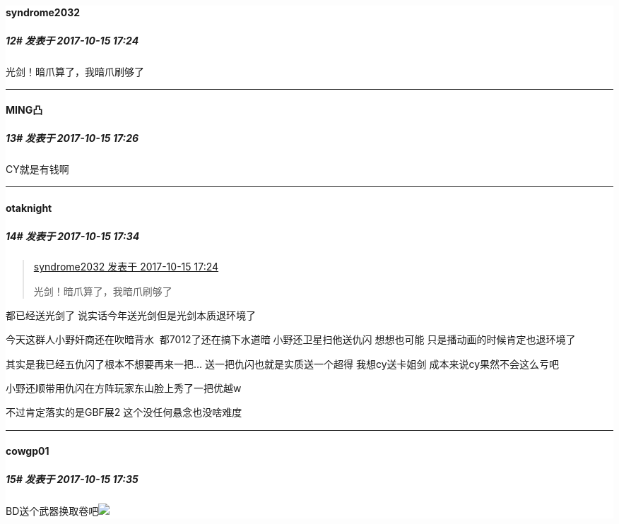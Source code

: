 ####  syndrome2032  
##### 12#       发表于 2017-10-15 17:24




光剑！暗爪算了，我暗爪刷够了







*****

####  MING凸  
##### 13#       发表于 2017-10-15 17:26




CY就是有钱啊







*****

####  otaknight  
##### 14#       发表于 2017-10-15 17:34



<blockquote><a href="httphttps://bbs.saraba1st.com/2b/forum.php?mod=redirect&amp;goto=findpost&amp;pid=37494156&amp;ptid=1553679" target="_blank">syndrome2032 发表于 2017-10-15 17:24</a>

光剑！暗爪算了，我暗爪刷够了</blockquote>
都已经送光剑了 说实话今年送光剑但是光剑本质退环境了

今天这群人小野奸商还在吹暗背水  都7012了还在搞下水道暗 小野还卫星扫他送仇闪 想想也可能 只是播动画的时候肯定也退环境了

其实是我已经五仇闪了根本不想要再来一把... 送一把仇闪也就是实质送一个超得 我想cy送卡姐剑 成本来说cy果然不会这么亏吧

小野还顺带用仇闪在方阵玩家东山脸上秀了一把优越w


不过肯定落实的是GBF展2 这个没任何悬念也没啥难度







*****

####  cowgp01  
##### 15#       发表于 2017-10-15 17:35




BD送个武器换取卷吧<img src="https://static.saraba1st.com/image/smiley/face2017/037.png" referrerpolicy="no-referrer">
